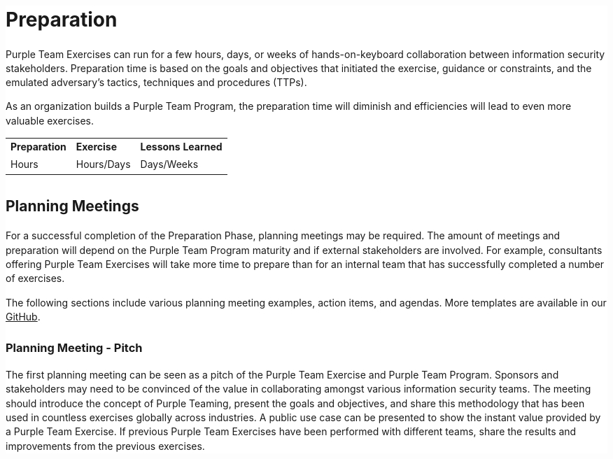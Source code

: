 
# Preparation

Purple Team Exercises can run for a few hours, days, or weeks of hands-on-keyboard collaboration between information security stakeholders. Preparation time is based on the goals and objectives that initiated the exercise, guidance or constraints, and the emulated adversary’s tactics, techniques and procedures (TTPs).

As an organization builds a Purple Team Program, the preparation time will diminish and efficiencies will lead to even more valuable exercises.


<table>
  <tr>
   <td><strong>Preparation</strong>
   </td>
   <td><strong>Exercise</strong>
   </td>
   <td><strong>Lessons Learned</strong>
   </td>
  </tr>
  <tr>
   <td>Hours
   </td>
   <td>Hours/Days
   </td>
   <td>Days/Weeks
   </td>
  </tr>
</table>



## Planning Meetings

For a successful completion of the Preparation Phase, planning meetings may be required. The amount of meetings and preparation will depend on the Purple Team Program maturity and if external stakeholders are involved. For example, consultants offering Purple Team Exercises will take more time to prepare than for an internal team that has successfully completed a number of exercises.

The following sections include various planning meeting examples, action items, and agendas. More templates are available in our [GitHub](https://github.com/scythe-io/purple-team-exercise-framework).


### Planning Meeting - Pitch

The first planning meeting can be seen as a pitch of the Purple Team Exercise and Purple Team Program. Sponsors and stakeholders may need to be convinced of the value in collaborating amongst various information security teams. The meeting should introduce the concept of Purple Teaming, present the goals and objectives, and share this methodology that has been used in countless exercises globally across industries. A public use case can be presented to show the instant value provided by a Purple Team Exercise. If previous Purple Team Exercises have been performed with different teams, share the results and improvements from the previous exercises.
